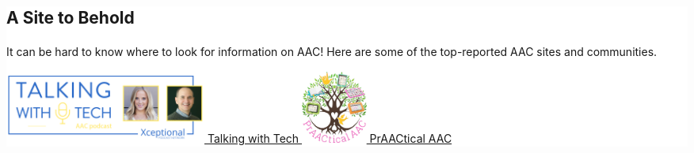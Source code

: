 </p>

<h2>A Site to Behold</h2>
<p>It can be hard to know where to look for information on AAC! Here are some of the top-reported AAC sites and communities.</p>

<a href="https://www.talkingwithtech.org/" class='caption'>
<img src="/images/2024/talking-with-tech.png" style='height: 90px; max-width: 250px; object-fit: contain;' alt='' />
Talking with Tech
</a>
<a href="https://praacticalaac.org/" class='caption'>
<img src="/images/2024/praactical.webp" style='height: 90px;' alt='' />
PrAACtical AAC
</a>
<a href="https://www.angelman.org/stepping-into-aac/" class='caption'>